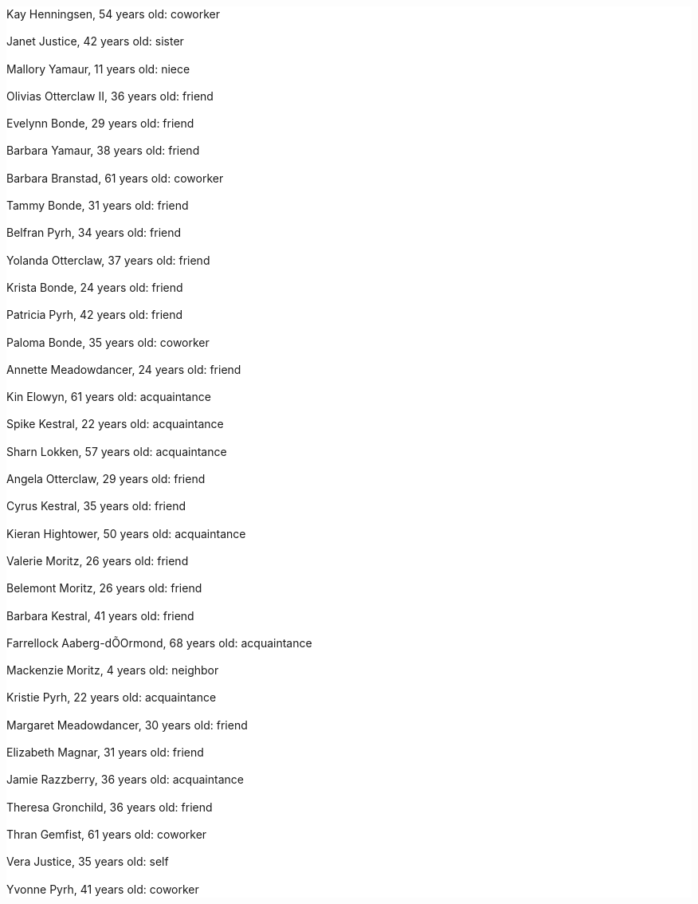 Kay Henningsen, 54 years old: coworker

Janet Justice, 42 years old: sister

Mallory Yamaur, 11 years old: niece

Olivias Otterclaw II, 36 years old: friend

Evelynn Bonde, 29 years old: friend

Barbara Yamaur, 38 years old: friend

Barbara Branstad, 61 years old: coworker

Tammy Bonde, 31 years old: friend

Belfran Pyrh, 34 years old: friend

Yolanda Otterclaw, 37 years old: friend

Krista Bonde, 24 years old: friend

Patricia Pyrh, 42 years old: friend

Paloma Bonde, 35 years old: coworker

Annette Meadowdancer, 24 years old: friend

Kin Elowyn, 61 years old: acquaintance

Spike Kestral, 22 years old: acquaintance

Sharn Lokken, 57 years old: acquaintance

Angela Otterclaw, 29 years old: friend

Cyrus Kestral, 35 years old: friend

Kieran Hightower, 50 years old: acquaintance

Valerie Moritz, 26 years old: friend

Belemont Moritz, 26 years old: friend

Barbara Kestral, 41 years old: friend

Farrellock Aaberg-dÕOrmond, 68 years old: acquaintance

Mackenzie Moritz, 4 years old: neighbor

Kristie Pyrh, 22 years old: acquaintance

Margaret Meadowdancer, 30 years old: friend

Elizabeth Magnar, 31 years old: friend

Jamie Razzberry, 36 years old: acquaintance

Theresa Gronchild, 36 years old: friend

Thran Gemfist, 61 years old: coworker

Vera Justice, 35 years old: self

Yvonne Pyrh, 41 years old: coworker
